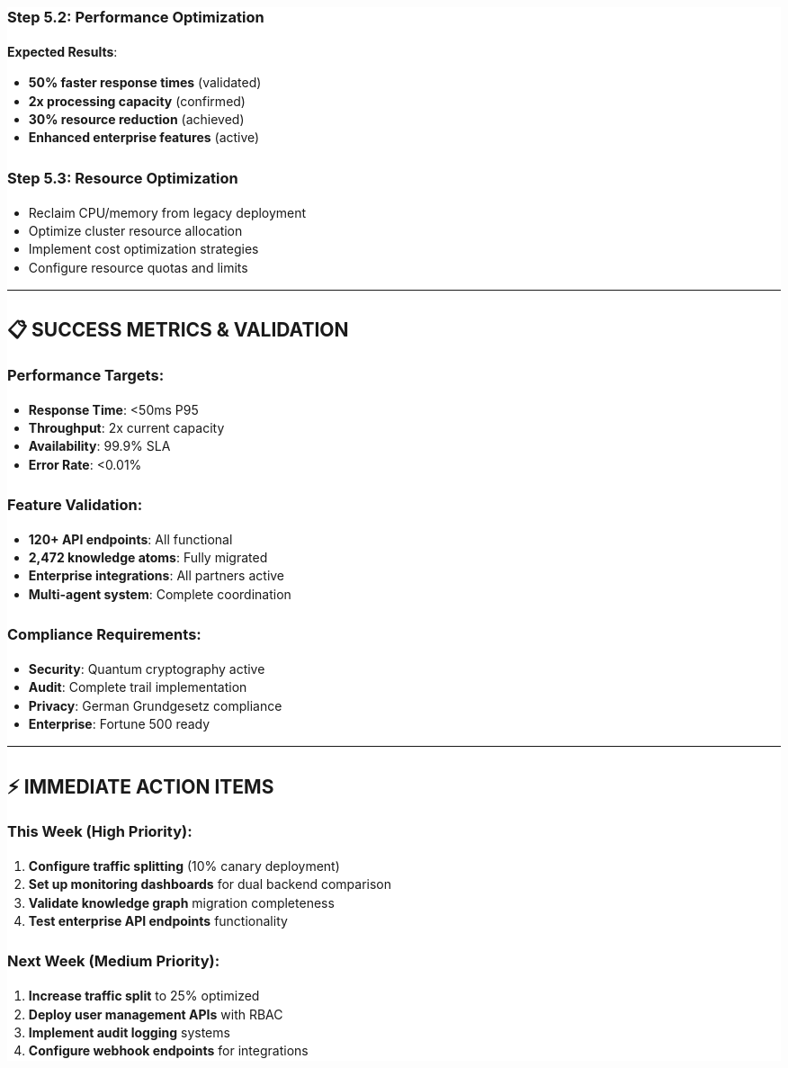 ### **Step 5.2: Performance Optimization**
**Expected Results**:
- **50% faster response times** (validated)
- **2x processing capacity** (confirmed)
- **30% resource reduction** (achieved)
- **Enhanced enterprise features** (active)

### **Step 5.3: Resource Optimization**
- Reclaim CPU/memory from legacy deployment
- Optimize cluster resource allocation
- Implement cost optimization strategies
- Configure resource quotas and limits

---

## 📋 **SUCCESS METRICS & VALIDATION**

### **Performance Targets**:
- **Response Time**: <50ms P95
- **Throughput**: 2x current capacity
- **Availability**: 99.9% SLA
- **Error Rate**: <0.01%

### **Feature Validation**:
- **120+ API endpoints**: All functional
- **2,472 knowledge atoms**: Fully migrated
- **Enterprise integrations**: All partners active
- **Multi-agent system**: Complete coordination

### **Compliance Requirements**:
- **Security**: Quantum cryptography active
- **Audit**: Complete trail implementation
- **Privacy**: German Grundgesetz compliance
- **Enterprise**: Fortune 500 ready

---

## ⚡ **IMMEDIATE ACTION ITEMS**

### **This Week** (High Priority):
1. **Configure traffic splitting** (10% canary deployment)
2. **Set up monitoring dashboards** for dual backend comparison
3. **Validate knowledge graph** migration completeness
4. **Test enterprise API endpoints** functionality

### **Next Week** (Medium Priority):
1. **Increase traffic split** to 25% optimized
2. **Deploy user management APIs** with RBAC
3. **Implement audit logging** systems
4. **Configure webhook endpoints** for integrations
